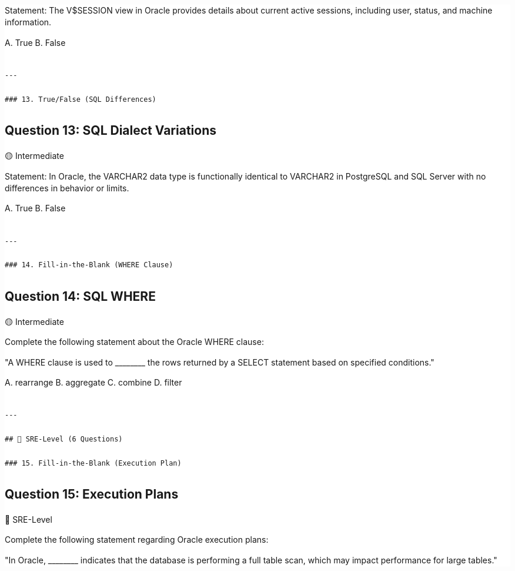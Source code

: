 Statement: The V$SESSION view in Oracle provides details about current active sessions, including user, status, and machine information.

A. True
B. False
```

---

### 13. True/False (SQL Differences)
```
## Question 13: SQL Dialect Variations
🟡 Intermediate

Statement: In Oracle, the VARCHAR2 data type is functionally identical to VARCHAR2 in PostgreSQL and SQL Server with no differences in behavior or limits.

A. True
B. False
```

---

### 14. Fill-in-the-Blank (WHERE Clause)
```
## Question 14: SQL WHERE
🟡 Intermediate

Complete the following statement about the Oracle WHERE clause:

"A WHERE clause is used to ________ the rows returned by a SELECT statement based on specified conditions."

A. rearrange
B. aggregate
C. combine
D. filter
```

---

## 🔴 SRE-Level (6 Questions)

### 15. Fill-in-the-Blank (Execution Plan)
```
## Question 15: Execution Plans
🔴 SRE-Level

Complete the following statement regarding Oracle execution plans:

"In Oracle, ________ indicates that the database is performing a full table scan, which may impact performance for large tables."
